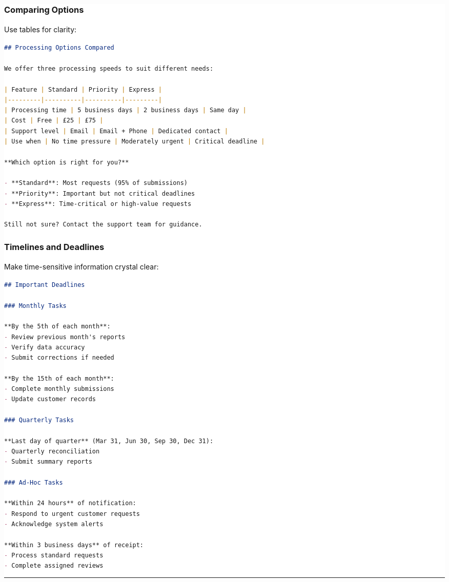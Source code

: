 
### Comparing Options

Use tables for clarity:

```markdown
## Processing Options Compared

We offer three processing speeds to suit different needs:

| Feature | Standard | Priority | Express |
|---------|----------|----------|---------|
| Processing time | 5 business days | 2 business days | Same day |
| Cost | Free | £25 | £75 |
| Support level | Email | Email + Phone | Dedicated contact |
| Use when | No time pressure | Moderately urgent | Critical deadline |

**Which option is right for you?**

- **Standard**: Most requests (95% of submissions)
- **Priority**: Important but not critical deadlines
- **Express**: Time-critical or high-value requests

Still not sure? Contact the support team for guidance.
```

### Timelines and Deadlines

Make time-sensitive information crystal clear:

```markdown
## Important Deadlines

### Monthly Tasks

**By the 5th of each month**:
- Review previous month's reports
- Verify data accuracy
- Submit corrections if needed

**By the 15th of each month**:
- Complete monthly submissions
- Update customer records

### Quarterly Tasks

**Last day of quarter** (Mar 31, Jun 30, Sep 30, Dec 31):
- Quarterly reconciliation
- Submit summary reports

### Ad-Hoc Tasks

**Within 24 hours** of notification:
- Respond to urgent customer requests
- Acknowledge system alerts

**Within 3 business days** of receipt:
- Process standard requests
- Complete assigned reviews
```

---